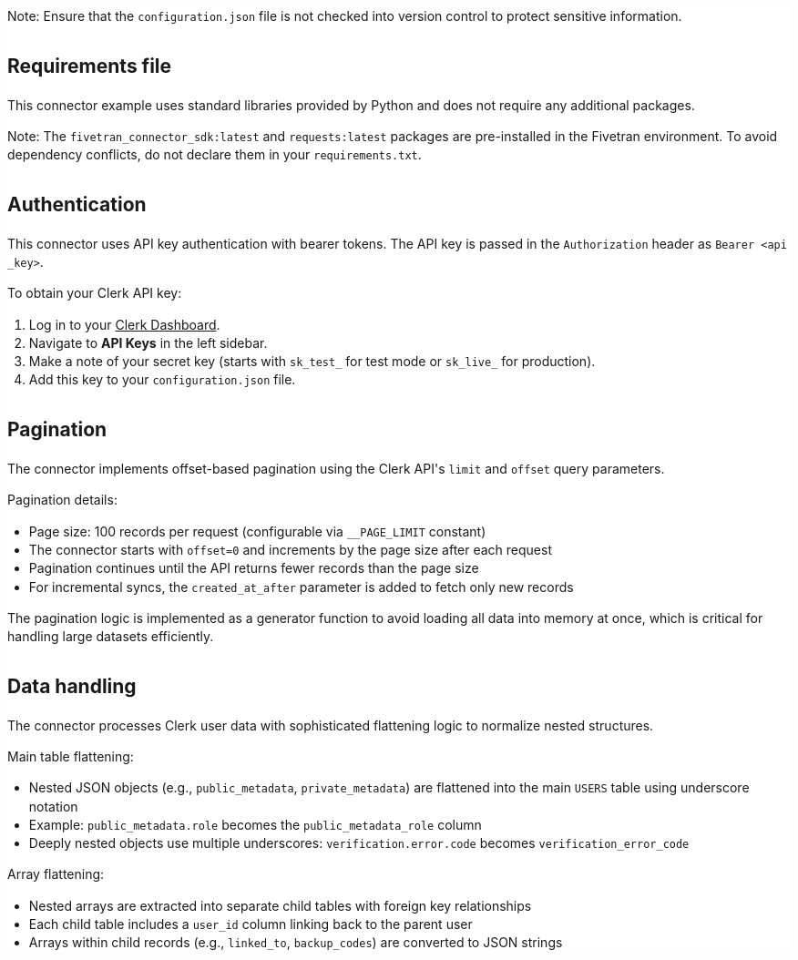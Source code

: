 Note: Ensure that the `configuration.json` file is not checked into version control to protect sensitive information.


## Requirements file
This connector example uses standard libraries provided by Python and does not require any additional packages.

Note: The `fivetran_connector_sdk:latest` and `requests:latest` packages are pre-installed in the Fivetran environment. To avoid dependency conflicts, do not declare them in your `requirements.txt`.


## Authentication
This connector uses API key authentication with bearer tokens. The API key is passed in the `Authorization` header as `Bearer <api_key>`.

To obtain your Clerk API key:
1. Log in to your [Clerk Dashboard](https://dashboard.clerk.com/).
2. Navigate to **API Keys** in the left sidebar.
3. Make a note of your secret key (starts with `sk_test_` for test mode or `sk_live_` for production).
4. Add this key to your `configuration.json` file.


## Pagination
The connector implements offset-based pagination using the Clerk API's `limit` and `offset` query parameters.

Pagination details:
- Page size: 100 records per request (configurable via `__PAGE_LIMIT` constant)
- The connector starts with `offset=0` and increments by the page size after each request
- Pagination continues until the API returns fewer records than the page size
- For incremental syncs, the `created_at_after` parameter is added to fetch only new records

The pagination logic is implemented as a generator function to avoid loading all data into memory at once, which is critical for handling large datasets efficiently.


## Data handling
The connector processes Clerk user data with sophisticated flattening logic to normalize nested structures.

Main table flattening:
- Nested JSON objects (e.g., `public_metadata`, `private_metadata`) are flattened into the main `USERS` table using underscore notation
- Example: `public_metadata.role` becomes the `public_metadata_role` column
- Deeply nested objects use multiple underscores: `verification.error.code` becomes `verification_error_code`

Array flattening:
- Nested arrays are extracted into separate child tables with foreign key relationships
- Each child table includes a `user_id` column linking back to the parent user
- Arrays within child records (e.g., `linked_to`, `backup_codes`) are converted to JSON strings

